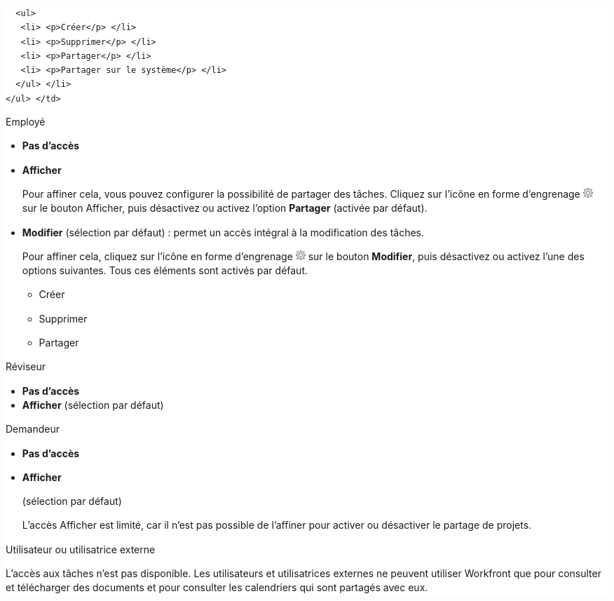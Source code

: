      <ul> 
       <li> <p>Créer</p> </li> 
       <li> <p>Supprimer</p> </li> 
       <li> <p>Partager</p> </li> 
       <li> <p>Partager sur le système</p> </li> 
      </ul> </li> 
    </ul> </td> 
  </tr> 
  <tr> 
   <td>Employé </td> 
   <td> 
    <ul> 
     <li> <b>Pas d’accès</b> </li> 
     <li><p> <b>Afficher</b></p> <p>Pour affiner cela, vous pouvez configurer la possibilité de partager des tâches. Cliquez sur l’icône en forme d’engrenage <img src="assets/gear-icon-in-access-levels.png"> sur le bouton Afficher, puis désactivez ou activez l’option <b>Partager</b> (activée par défaut).</p> </li> 
     <li> <p><b>Modifier</b> (sélection par défaut) : permet un accès intégral à la modification des tâches.</p> <p>Pour affiner cela, cliquez sur l’icône en forme d’engrenage <img src="assets/gear-icon-in-access-levels.png"> sur le bouton <b>Modifier</b>, puis désactivez ou activez l’une des options suivantes. Tous ces éléments sont activés par défaut.</p> 
      <ul> 
       <li> <p>Créer</p> </li> 
       <li> <p>Supprimer</p> </li> 
       <li> <p>Partager</p> </li> 
      </ul> </li> 
    </ul> </td> 
  </tr> 
  <tr> 
   <td>Réviseur</td> 
   <td> 
    <ul> 
     <li> <b>Pas d’accès</b> </li> 
     <li> <b>Afficher</b> (sélection par défaut) </li> 
    </ul> </td> 
  </tr> 
  <tr> 
   <td>Demandeur</td> 
   <td> 
    <ul> 
     <li> <b>Pas d’accès</b> </li> 
     <li><p> <b>Afficher</b></p> (sélection par défaut)<p>L’accès Afficher est limité, car il n’est pas possible de l’affiner pour activer ou désactiver le partage de projets.</p> </li> 
    </ul> </td> 
  </tr> 
  <tr> 
   <td>Utilisateur ou utilisatrice externe</td> 
   <td> <p>L’accès aux tâches n’est pas disponible. Les utilisateurs et utilisatrices externes ne peuvent utiliser Workfront que pour consulter et télécharger des documents et pour consulter les calendriers qui sont partagés avec eux.</p> </td> 
  </tr> 
 </tbody> 
</table>
